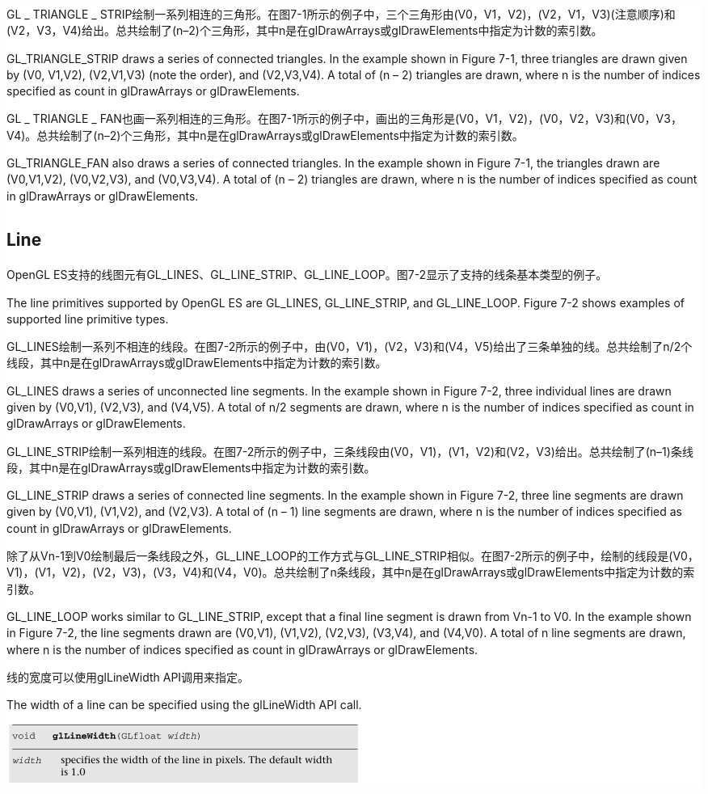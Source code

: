 GL  _ TRIANGLE _  STRIP绘制一系列相连的三角形。在图7-1所示的例子中，三个三角形由(V0，V1，V2)，(V2，V1，V3)(注意顺序)和(V2，V3，V4)给出。总共绘制了(n–2)个三角形，其中n是在glDrawArrays或glDrawElements中指定为计数的索引数。

GL_TRIANGLE_STRIP draws a series of connected triangles. In the example shown  in Figure 7-1, three triangles are drawn given by (V0, V1,V2), (V2,V1,V3) (note  the order), and (V2,V3,V4). A total of (n – 2) triangles are drawn, where n is  the number of indices specified as count in glDrawArrays or  glDrawElements.

GL  _ TRIANGLE _  FAN也画一系列相连的三角形。在图7-1所示的例子中，画出的三角形是(V0，V1，V2)，(V0，V2，V3)和(V0，V3，V4)。总共绘制了(n–2)个三角形，其中n是在glDrawArrays或glDrawElements中指定为计数的索引数。

GL_TRIANGLE_FAN also draws a series of connected triangles. In the example  shown in Figure 7-1, the triangles drawn are (V0,V1,V2), (V0,V2,V3), and  (V0,V3,V4). A total of (n – 2) triangles are drawn, where n is the number of  indices specified as count in glDrawArrays or glDrawElements.

## Line

OpenGL  ES支持的线图元有GL_LINES、GL_LINE_STRIP、GL_LINE_LOOP。图7-2显示了支持的线条基本类型的例子。

The line primitives supported by OpenGL ES are GL_LINES, GL_LINE_STRIP, and  GL_LINE_LOOP. Figure 7-2 shows examples of supported line primitive  types.

GL_LINES绘制一系列不相连的线段。在图7-2所示的例子中，由(V0，V1)，(V2，V3)和(V4，V5)给出了三条单独的线。总共绘制了n/2个线段，其中n是在glDrawArrays或glDrawElements中指定为计数的索引数。

GL_LINES draws a series of unconnected line segments. In the example shown in  Figure 7-2, three individual lines are drawn given by (V0,V1), (V2,V3), and  (V4,V5). A total of n/2 segments are drawn, where n is the number of indices  specified as count in glDrawArrays or glDrawElements.

GL_LINE_STRIP绘制一系列相连的线段。在图7-2所示的例子中，三条线段由(V0，V1)，(V1，V2)和(V2，V3)给出。总共绘制了(n–1)条线段，其中n是在glDrawArrays或glDrawElements中指定为计数的索引数。

GL_LINE_STRIP draws a series of connected line segments. In the example shown  in Figure 7-2, three line segments are drawn given by (V0,V1), (V1,V2), and  (V2,V3). A total of (n – 1) line segments are drawn, where n is the number of  indices specified as count in glDrawArrays or glDrawElements.

除了从Vn-1到V0绘制最后一条线段之外，GL_LINE_LOOP的工作方式与GL_LINE_STRIP相似。在图7-2所示的例子中，绘制的线段是(V0，V1)，(V1，V2)，(V2，V3)，(V3，V4)和(V4，V0)。总共绘制了n条线段，其中n是在glDrawArrays或glDrawElements中指定为计数的索引数。

GL_LINE_LOOP works similar to GL_LINE_STRIP, except that a final line segment  is drawn from Vn-1 to V0. In the example shown in Figure 7-2, the line segments  drawn are (V0,V1), (V1,V2), (V2,V3), (V3,V4), and (V4,V0). A total of n line  segments are drawn, where n is the number of indices specified as count in  glDrawArrays or glDrawElements.

线的宽度可以使用glLineWidth  API调用来指定。	

The width of a line can be specified using the glLineWidth API call.

<img src="images/image-20210323214703711.png" alt="image-20210323214703711" style="zoom:50%;" />
